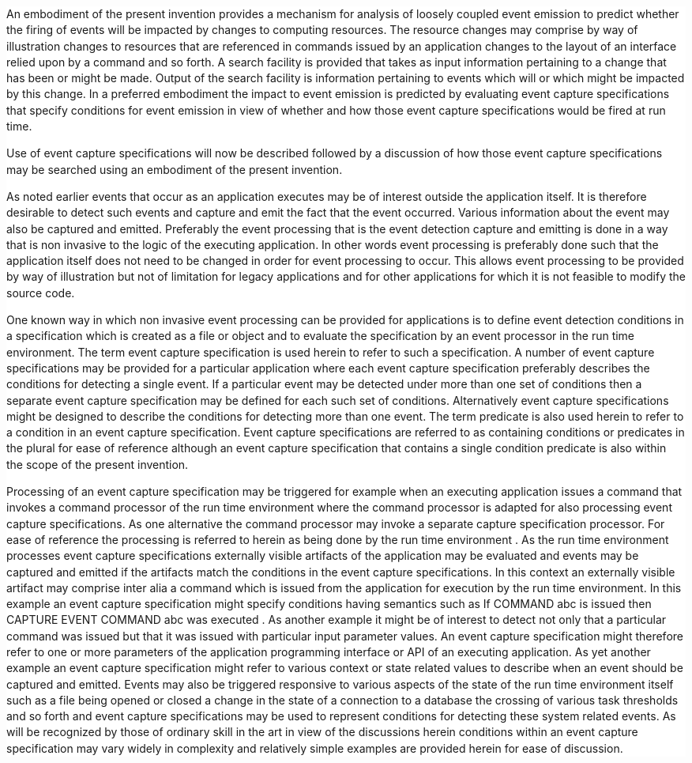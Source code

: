 An embodiment of the present invention provides a mechanism for analysis of loosely coupled event emission to predict whether the firing of events will be impacted by changes to computing resources. The resource changes may comprise by way of illustration changes to resources that are referenced in commands issued by an application changes to the layout of an interface relied upon by a command and so forth. A search facility is provided that takes as input information pertaining to a change that has been or might be made. Output of the search facility is information pertaining to events which will or which might be impacted by this change. In a preferred embodiment the impact to event emission is predicted by evaluating event capture specifications that specify conditions for event emission in view of whether and how those event capture specifications would be fired at run time.

Use of event capture specifications will now be described followed by a discussion of how those event capture specifications may be searched using an embodiment of the present invention.

As noted earlier events that occur as an application executes may be of interest outside the application itself. It is therefore desirable to detect such events and capture and emit the fact that the event occurred. Various information about the event may also be captured and emitted. Preferably the event processing that is the event detection capture and emitting is done in a way that is non invasive to the logic of the executing application. In other words event processing is preferably done such that the application itself does not need to be changed in order for event processing to occur. This allows event processing to be provided by way of illustration but not of limitation for legacy applications and for other applications for which it is not feasible to modify the source code.

One known way in which non invasive event processing can be provided for applications is to define event detection conditions in a specification which is created as a file or object and to evaluate the specification by an event processor in the run time environment. The term event capture specification is used herein to refer to such a specification. A number of event capture specifications may be provided for a particular application where each event capture specification preferably describes the conditions for detecting a single event. If a particular event may be detected under more than one set of conditions then a separate event capture specification may be defined for each such set of conditions. Alternatively event capture specifications might be designed to describe the conditions for detecting more than one event. The term predicate is also used herein to refer to a condition in an event capture specification. Event capture specifications are referred to as containing conditions or predicates in the plural for ease of reference although an event capture specification that contains a single condition predicate is also within the scope of the present invention. 

Processing of an event capture specification may be triggered for example when an executing application issues a command that invokes a command processor of the run time environment where the command processor is adapted for also processing event capture specifications. As one alternative the command processor may invoke a separate capture specification processor. For ease of reference the processing is referred to herein as being done by the run time environment . As the run time environment processes event capture specifications externally visible artifacts of the application may be evaluated and events may be captured and emitted if the artifacts match the conditions in the event capture specifications. In this context an externally visible artifact may comprise inter alia a command which is issued from the application for execution by the run time environment. In this example an event capture specification might specify conditions having semantics such as If COMMAND abc is issued then CAPTURE EVENT COMMAND abc was executed . As another example it might be of interest to detect not only that a particular command was issued but that it was issued with particular input parameter values. An event capture specification might therefore refer to one or more parameters of the application programming interface or API of an executing application. As yet another example an event capture specification might refer to various context or state related values to describe when an event should be captured and emitted. Events may also be triggered responsive to various aspects of the state of the run time environment itself such as a file being opened or closed a change in the state of a connection to a database the crossing of various task thresholds and so forth and event capture specifications may be used to represent conditions for detecting these system related events. As will be recognized by those of ordinary skill in the art in view of the discussions herein conditions within an event capture specification may vary widely in complexity and relatively simple examples are provided herein for ease of discussion. 
